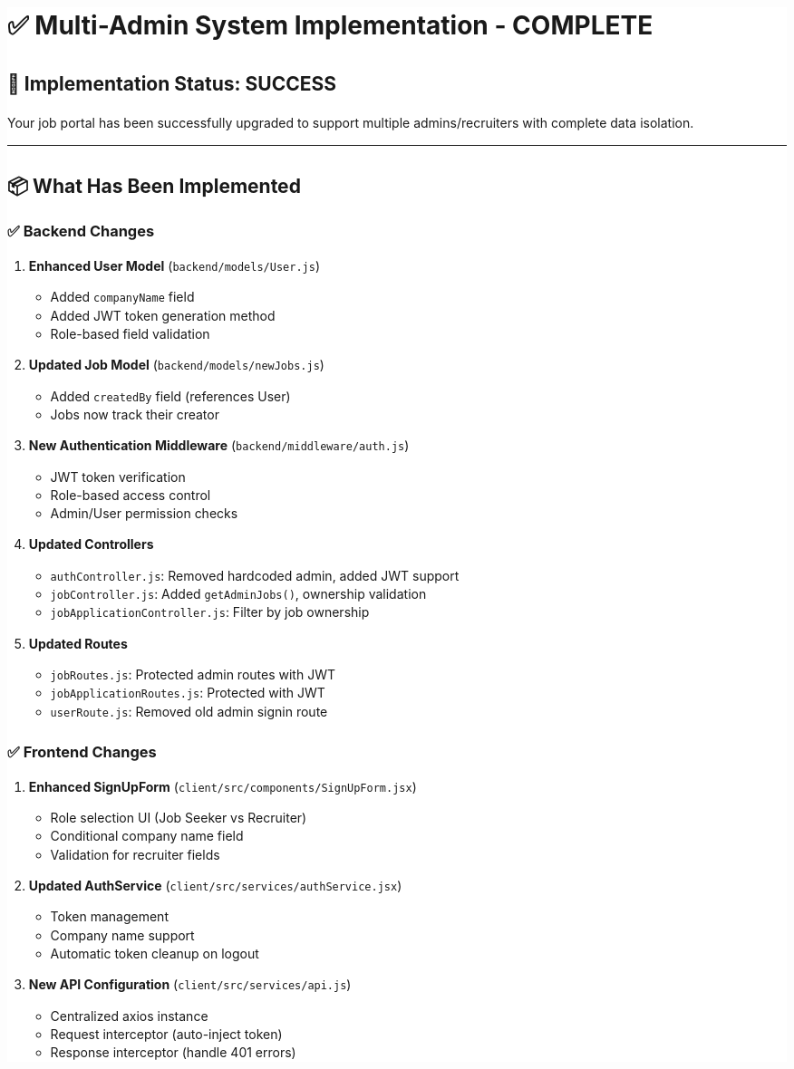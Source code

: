# ✅ Multi-Admin System Implementation - COMPLETE

## 🎉 Implementation Status: SUCCESS

Your job portal has been successfully upgraded to support multiple admins/recruiters with complete data isolation.

---

## 📦 What Has Been Implemented

### ✅ Backend Changes

1. **Enhanced User Model** (`backend/models/User.js`)
   - Added `companyName` field
   - Added JWT token generation method
   - Role-based field validation

2. **Updated Job Model** (`backend/models/newJobs.js`)
   - Added `createdBy` field (references User)
   - Jobs now track their creator

3. **New Authentication Middleware** (`backend/middleware/auth.js`)
   - JWT token verification
   - Role-based access control
   - Admin/User permission checks

4. **Updated Controllers**
   - `authController.js`: Removed hardcoded admin, added JWT support
   - `jobController.js`: Added `getAdminJobs()`, ownership validation
   - `jobApplicationController.js`: Filter by job ownership

5. **Updated Routes**
   - `jobRoutes.js`: Protected admin routes with JWT
   - `jobApplicationRoutes.js`: Protected with JWT
   - `userRoute.js`: Removed old admin signin route

### ✅ Frontend Changes

1. **Enhanced SignUpForm** (`client/src/components/SignUpForm.jsx`)
   - Role selection UI (Job Seeker vs Recruiter)
   - Conditional company name field
   - Validation for recruiter fields

2. **Updated AuthService** (`client/src/services/authService.jsx`)
   - Token management
   - Company name support
   - Automatic token cleanup on logout

3. **New API Configuration** (`client/src/services/api.js`)
   - Centralized axios instance
   - Request interceptor (auto-inject token)
   - Response interceptor (handle 401 errors)
